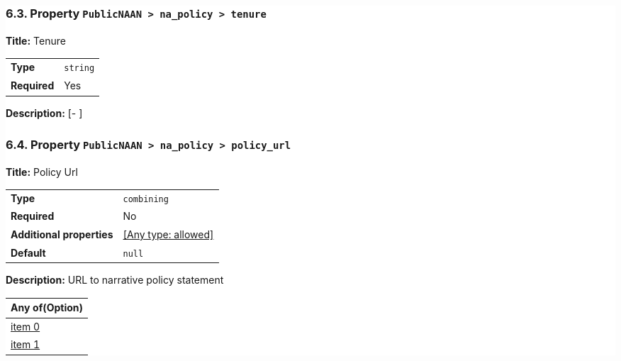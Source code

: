 









### <a name="na_policy_tenure"></a>6.3. Property `PublicNAAN > na_policy > tenure`




**Title:** Tenure

|              |          |
| ------------ | -------- |
| **Type**     | `string` |
| **Required** | Yes      |


**Description:** <start year YYYY of role tenure>[-<end of tenure> ]











### <a name="na_policy_policy_url"></a>6.4. Property `PublicNAAN > na_policy > policy_url`




**Title:** Policy Url

|                           |                                                                           |
| ------------------------- | ------------------------------------------------------------------------- |
| **Type**                  | `combining`                                                               |
| **Required**              | No                                                                        |
| **Additional properties** | [[Any type: allowed]](# "Additional Properties of any type are allowed.") |
| **Default**               | `null`                                                                    |


**Description:** URL to narrative policy statement




| Any of(Option)                           |
| ---------------------------------------- |
| [item 0](#na_policy_policy_url_anyOf_i0) |
| [item 1](#na_policy_policy_url_anyOf_i1) |
